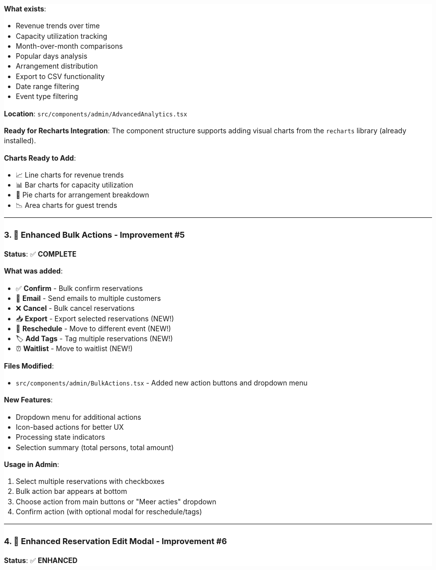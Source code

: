 **What exists**:
- Revenue trends over time
- Capacity utilization tracking
- Month-over-month comparisons
- Popular days analysis
- Arrangement distribution
- Export to CSV functionality
- Date range filtering
- Event type filtering

**Location**: `src/components/admin/AdvancedAnalytics.tsx`

**Ready for Recharts Integration**: The component structure supports adding visual charts from the `recharts` library (already installed).

**Charts Ready to Add**:
- 📈 Line charts for revenue trends
- 📊 Bar charts for capacity utilization
- 🥧 Pie charts for arrangement breakdown
- 📉 Area charts for guest trends

---

### 3. 🔧 Enhanced Bulk Actions - Improvement #5
**Status**: ✅ **COMPLETE**

**What was added**:
- ✅ **Confirm** - Bulk confirm reservations
- 📧 **Email** - Send emails to multiple customers
- ❌ **Cancel** - Bulk cancel reservations
- 📥 **Export** - Export selected reservations (NEW!)
- 📅 **Reschedule** - Move to different event (NEW!)
- 🏷️ **Add Tags** - Tag multiple reservations (NEW!)
- ⏰ **Waitlist** - Move to waitlist (NEW!)

**Files Modified**:
- `src/components/admin/BulkActions.tsx` - Added new action buttons and dropdown menu

**New Features**:
- Dropdown menu for additional actions
- Icon-based actions for better UX
- Processing state indicators
- Selection summary (total persons, total amount)

**Usage in Admin**:
1. Select multiple reservations with checkboxes
2. Bulk action bar appears at bottom
3. Choose action from main buttons or "Meer acties" dropdown
4. Confirm action (with optional modal for reschedule/tags)

---

### 4. 🎯 Enhanced Reservation Edit Modal - Improvement #6
**Status**: ✅ **ENHANCED**
